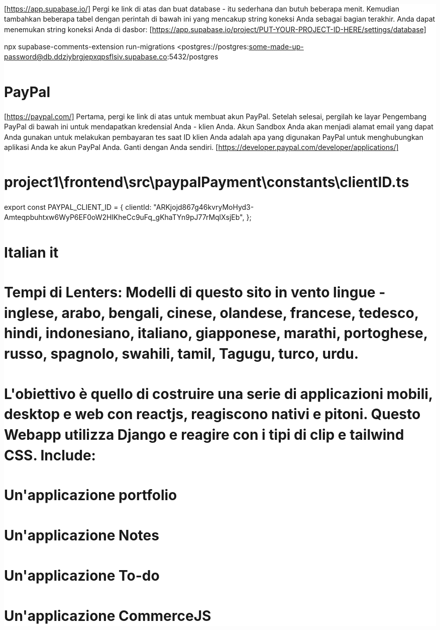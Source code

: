 [https://app.supabase.io/]
Pergi ke link di atas dan buat database - itu sederhana dan butuh beberapa menit. Kemudian tambahkan beberapa tabel dengan perintah di bawah ini yang mencakup string koneksi Anda sebagai bagian terakhir. Anda dapat menemukan string koneksi Anda di dasbor:
[https://app.supabase.io/project/PUT-YOUR-PROJECT-ID-HERE/settings/database]

npx supabase-comments-extension run-migrations <postgres://postgres:some-made-up-password@db.ddziybrgjepxqpsflsiv.supabase.co:5432/postgres

# PayPal

[https://paypal.com/]
Pertama, pergi ke link di atas untuk membuat akun PayPal. Setelah selesai, pergilah ke layar Pengembang PayPal di bawah ini untuk mendapatkan kredensial Anda - klien Anda. Akun Sandbox Anda akan menjadi alamat email yang dapat Anda gunakan untuk melakukan pembayaran tes saat ID klien Anda adalah apa yang digunakan PayPal untuk menghubungkan aplikasi Anda ke akun PayPal Anda. Ganti dengan Anda sendiri. [https://developer.paypal.com/developer/applications/]

# project1\frontend\src\paypalPayment\constants\clientID.ts

export const PAYPAL_CLIENT_ID = {
clientId:
"ARKjojd867g46kvryMoHyd3-Amteqpbuhtxw6WyP6EF0oW2HlKheCc9uFq_gKhaTYn9pJ77rMqlXsjEb",
};

# Italian it

# Tempi di Lenters: Modelli di questo sito in vento lingue - inglese, arabo, bengali, cinese, olandese, francese, tedesco, hindi, indonesiano, italiano, giapponese, marathi, portoghese, russo, spagnolo, swahili, tamil, Tagugu, turco, urdu.

# L'obiettivo è quello di costruire una serie di applicazioni mobili, desktop e web con reactjs, reagiscono nativi e pitoni. Questo Webapp utilizza Django e reagire con i tipi di clip e tailwind CSS. Include:

# Un'applicazione portfolio

# Un'applicazione Notes

# Un'applicazione To-do

# Un'applicazione CommerceJS
